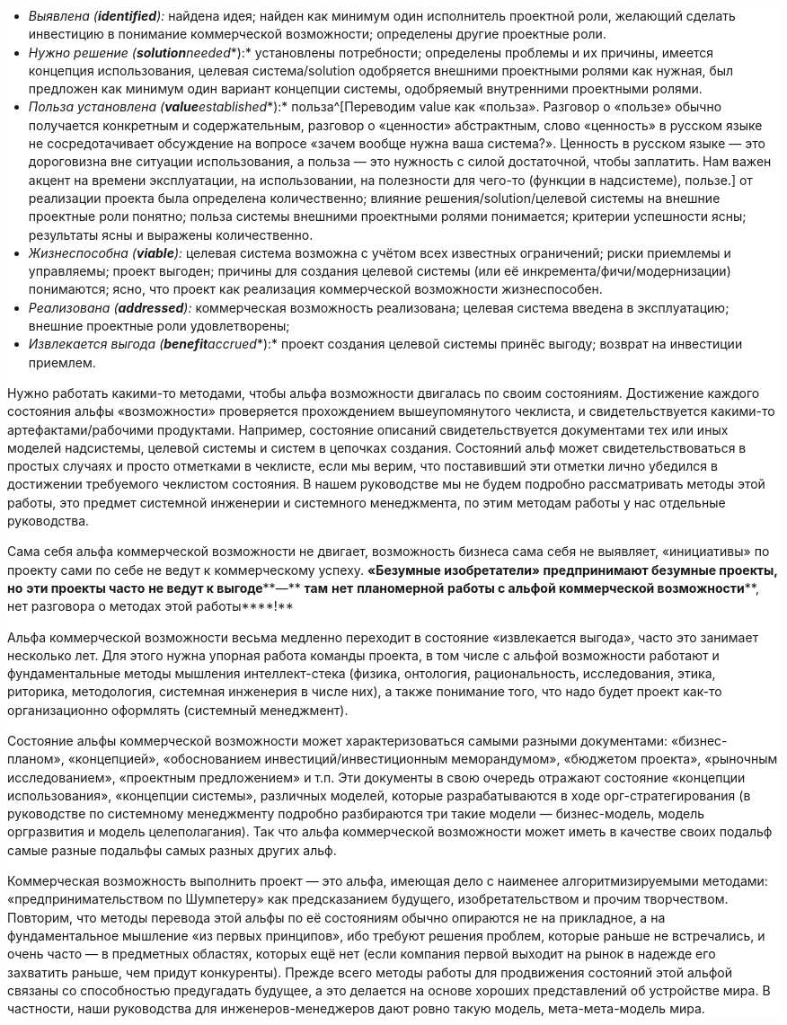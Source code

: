 * *Выявлена (**identified**):* найдена идея; найден как минимум один исполнитель проектной роли, желающий сделать инвестицию в понимание коммерческой возможности; определены другие проектные роли.
* *Нужно решение (**solution**needed**):* установлены потребности; определены проблемы и их причины, имеется концепция использования, целевая система/solution одобряется внешними проектными ролями как нужная, был предложен как минимум один вариант концепции системы, одобряемый внутренними проектными ролями.
* *Польза установлена (**value**established**):* польза^[Переводим value как «польза». Разговор о «пользе» обычно получается конкретным и содержательным, разговор о «ценности» абстрактным, слово «ценность» в русском языке не сосредотачивает обсуждение на вопросе «зачем вообще нужна ваша система?». Ценность в русском языке — это дороговизна вне ситуации использования, а польза — это нужность с силой достаточной, чтобы заплатить. Нам важен акцент на времени эксплуатации, на использовании, на полезности для чего-то (функции в надсистеме), пользе.] от реализации проекта была определена количественно; влияние решения/solution/целевой системы на внешние проектные роли понятно; польза системы внешними проектными ролями понимается; критерии успешности ясны; результаты ясны и выражены количественно.
* *Жизнеспособна (**viable**):* целевая система возможна с учётом всех известных ограничений; риски приемлемы и управляемы; проект выгоден; причины для создания целевой системы (или её инкремента/фичи/модернизации) понимаются; ясно, что проект как реализация коммерческой возможности жизнеспособен.
* *Реализована (**addressed**):* коммерческая возможность реализована; целевая система введена в эксплуатацию; внешние проектные роли удовлетворены;
* *Извлекается выгода (**benefit**accrued**):* проект создания целевой системы принёс выгоду; возврат на инвестиции приемлем.

Нужно работать какими-то методами, чтобы альфа возможности двигалась по своим состояниям. Достижение каждого состояния альфы «возможности» проверяется прохождением вышеупомянутого чеклиста, и свидетельствуется какими-то артефактами/рабочими продуктами. Например, состояние описаний свидетельствуется документами тех или иных моделей надсистемы, целевой системы и систем в цепочках создания. Состояний альф может свидетельствоваться в простых случаях и просто отметками в чеклисте, если мы верим, что поставивший эти отметки лично убедился в достижении требуемого чеклистом состояния. В нашем руководстве мы не будем подробно рассматривать методы этой работы, это предмет системной инженерии и системного менеджмента, по этим методам работы у нас отдельные руководства.

Сама себя альфа коммерческой возможности не двигает, возможность бизнеса сама себя не выявляет, «инициативы» по проекту сами по себе не ведут к коммерческому успеху. **«****Б****езумные изобретатели» предпринимают безумные проекты, но** **эти проекты часто** **не ведут к выгоде****—** **там** **нет** **планомерной** **работы с альфой коммерческой возможности****, нет разговора о методах этой работы****!**

Альфа коммерческой возможности весьма медленно переходит в состояние «извлекается выгода», часто это занимает несколько лет. Для этого нужна упорная работа команды проекта, в том числе с альфой возможности работают и фундаментальные методы мышления интеллект-стека (физика, онтология, рациональность, исследования, этика, риторика, методология, системная инженерия в числе них), а также понимание того, что надо будет проект как-то организационно оформлять (системный менеджмент).

Состояние альфы коммерческой возможности может характеризоваться самыми разными документами: «бизнес-планом», «концепцией», «обоснованием инвестиций/инвестиционным меморандумом», «бюджетом проекта», «рыночным исследованием», «проектным предложением» и т.п. Эти документы в свою очередь отражают состояние «концепции использования», «концепции системы», различных моделей, которые разрабатываются в ходе орг-стратегирования (в руководстве по системному менеджменту подробно разбираются три такие модели — бизнес-модель, модель оргразвития и модель целеполагания). Так что альфа коммерческой возможности может иметь в качестве своих подальф самые разные подальфы самых разных других альф.

Коммерческая возможность выполнить проект — это альфа, имеющая дело с наименее алгоритмизируемыми методами: «предпринимательством по Шумпетеру» как предсказанием будущего, изобретательством и прочим творчеством. Повторим, что методы перевода этой альфы по её состояниям обычно опираются не на прикладное, а на фундаментальное мышление «из первых принципов», ибо требуют решения проблем, которые раньше не встречались, и очень часто — в предметных областях, которых ещё нет (если компания первой выходит на рынок в надежде его захватить раньше, чем придут конкуренты). Прежде всего методы работы для продвижения состояний этой альфой связаны со способностью предугадать будущее, а это делается на основе хороших представлений об устройстве мира. В частности, наши руководства для инженеров-менеджеров дают ровно такую модель, мета-мета-модель мира.
